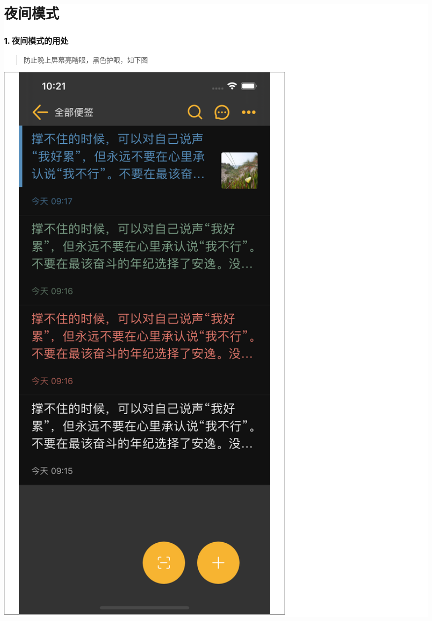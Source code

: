 # 夜间模式

### 1. 夜间模式的用处
  
  
> 防止晚上屏幕亮瞎眼，黑色护眼，如下图

<img src="img/night_mode.png" width="66%" style="border:solid 1px gray">
